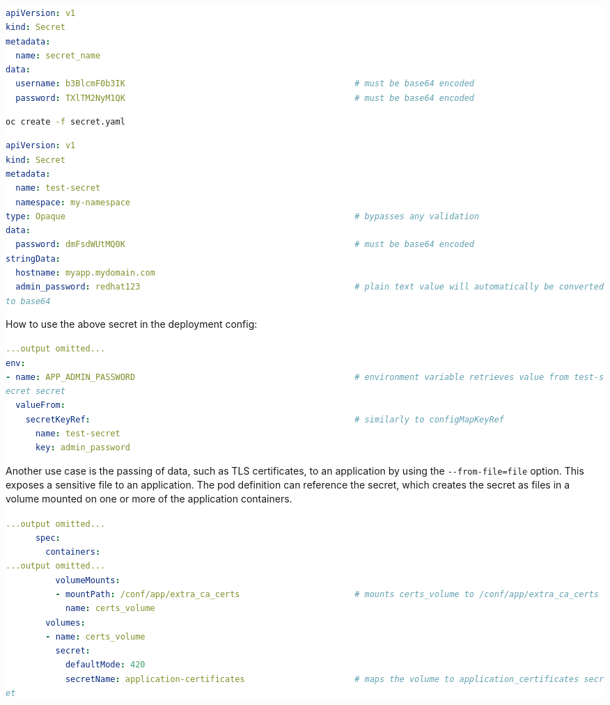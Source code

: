 ```yaml
apiVersion: v1
kind: Secret
metadata:
  name: secret_name
data:
  username: b3BlcmF0b3IK                                              # must be base64 encoded
  password: TXlTM2NyM1QK                                              # must be base64 encoded
```

```bash
oc create -f secret.yaml
```

```yaml
apiVersion: v1
kind: Secret
metadata:
  name: test-secret
  namespace: my-namespace
type: Opaque                                                          # bypasses any validation
data:
  password: dmFsdWUtMQ0K                                              # must be base64 encoded
stringData:
  hostname: myapp.mydomain.com
  admin_password: redhat123                                           # plain text value will automatically be converted to base64
```

How to use the above secret in the deployment config:

```yaml
...output omitted...
env:
- name: APP_ADMIN_PASSWORD                                            # environment variable retrieves value from test-secret secret
  valueFrom:
    secretKeyRef:                                                     # similarly to configMapKeyRef
      name: test-secret
      key: admin_password
```

Another use case is the passing of data, such as TLS certificates, to an application by using the `--from-file=file` option. This exposes a sensitive file to an application. The pod definition can reference the secret, which creates the secret as files in a volume mounted on one or more of the application containers.

```yaml
...output omitted...
      spec:
        containers:
...output omitted...
          volumeMounts:
          - mountPath: /conf/app/extra_ca_certs                       # mounts certs_volume to /conf/app/extra_ca_certs
            name: certs_volume
        volumes:
        - name: certs_volume
          secret:
            defaultMode: 420
            secretName: application-certificates                      # maps the volume to application_certificates secret
```
